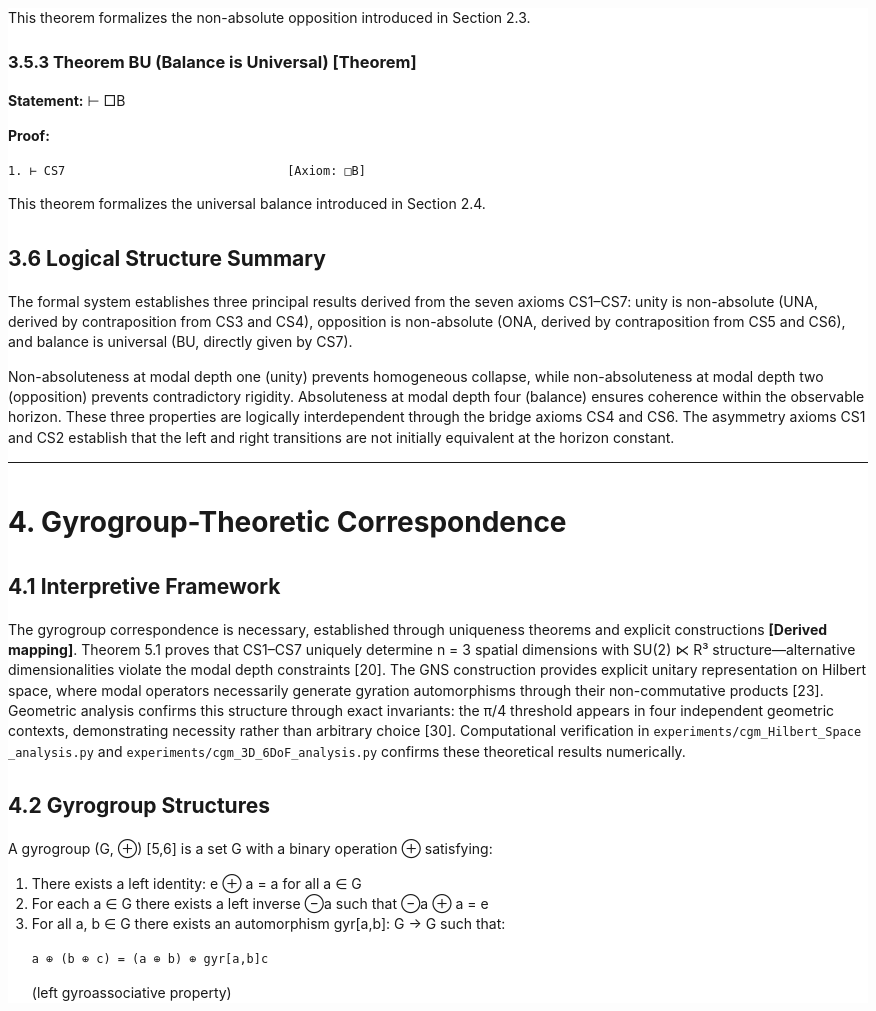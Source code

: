 This theorem formalizes the non-absolute opposition introduced in Section 2.3.

### 3.5.3 Theorem BU (Balance is Universal) **[Theorem]**

**Statement:** ⊢ □B

**Proof:**

```
1. ⊢ CS7                               [Axiom: □B]
```

This theorem formalizes the universal balance introduced in Section 2.4.

## 3.6 Logical Structure Summary

The formal system establishes three principal results derived from the seven axioms CS1–CS7: unity is non-absolute (UNA, derived by contraposition from CS3 and CS4), opposition is non-absolute (ONA, derived by contraposition from CS5 and CS6), and balance is universal (BU, directly given by CS7).

Non-absoluteness at modal depth one (unity) prevents homogeneous collapse, while non-absoluteness at modal depth two (opposition) prevents contradictory rigidity. Absoluteness at modal depth four (balance) ensures coherence within the observable horizon. These three properties are logically interdependent through the bridge axioms CS4 and CS6. The asymmetry axioms CS1 and CS2 establish that the left and right transitions are not initially equivalent at the horizon constant.

---

# 4. Gyrogroup-Theoretic Correspondence

## 4.1 Interpretive Framework

The gyrogroup correspondence is necessary, established through uniqueness theorems and explicit constructions **[Derived mapping]**. Theorem 5.1 proves that CS1–CS7 uniquely determine n = 3 spatial dimensions with SU(2) ⋉ R³ structure—alternative dimensionalities violate the modal depth constraints [20]. The GNS construction provides explicit unitary representation on Hilbert space, where modal operators necessarily generate gyration automorphisms through their non-commutative products [23]. Geometric analysis confirms this structure through exact invariants: the π/4 threshold appears in four independent geometric contexts, demonstrating necessity rather than arbitrary choice [30]. Computational verification in `experiments/cgm_Hilbert_Space_analysis.py` and `experiments/cgm_3D_6DoF_analysis.py` confirms these theoretical results numerically.

## 4.2 Gyrogroup Structures

A gyrogroup (G, ⊕) [5,6] is a set G with a binary operation ⊕ satisfying:
1. There exists a left identity: e ⊕ a = a for all a ∈ G
2. For each a ∈ G there exists a left inverse ⊖a such that ⊖a ⊕ a = e
3. For all a, b ∈ G there exists an automorphism gyr[a,b]: G → G such that:
   ```
   a ⊕ (b ⊕ c) = (a ⊕ b) ⊕ gyr[a,b]c
   ```
   (left gyroassociative property)
